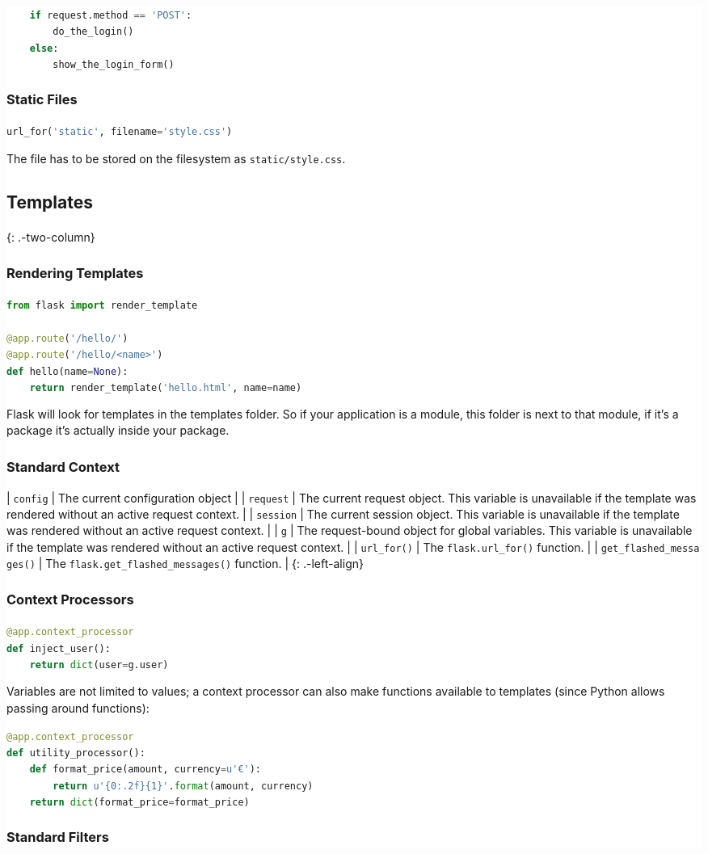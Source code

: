 ```python
    if request.method == 'POST':
        do_the_login()
    else:
        show_the_login_form()
```

### Static Files

```python
url_for('static', filename='style.css')
```

The file has to be stored on the filesystem as `static/style.css`.

## Templates
{: .-two-column}

### Rendering Templates

```python
from flask import render_template

@app.route('/hello/')
@app.route('/hello/<name>')
def hello(name=None):
    return render_template('hello.html', name=name)
```

Flask will look for templates in the templates folder. So if your application is
a module, this folder is next to that module, if it’s a package it’s actually
inside your package.

### Standard Context

| `config` | The current configuration object |
| `request` | The current request object. This variable is unavailable if the template was rendered without an active request context. |
| `session` | The current session object. This variable is unavailable if the template was rendered without an active request context. |
| `g` | The request-bound object for global variables. This variable is unavailable if the template was rendered without an active request context. |
| `url_for()` | The `flask.url_for()` function. |
| `get_flashed_messages()` | The `flask.get_flashed_messages()` function. |
{: .-left-align}

### Context Processors

```python
@app.context_processor
def inject_user():
    return dict(user=g.user)
```

Variables are not limited to values; a context processor can also make functions
available to templates (since Python allows passing around functions):

```python
@app.context_processor
def utility_processor():
    def format_price(amount, currency=u'€'):
        return u'{0:.2f}{1}'.format(amount, currency)
    return dict(format_price=format_price)
```

### Standard Filters